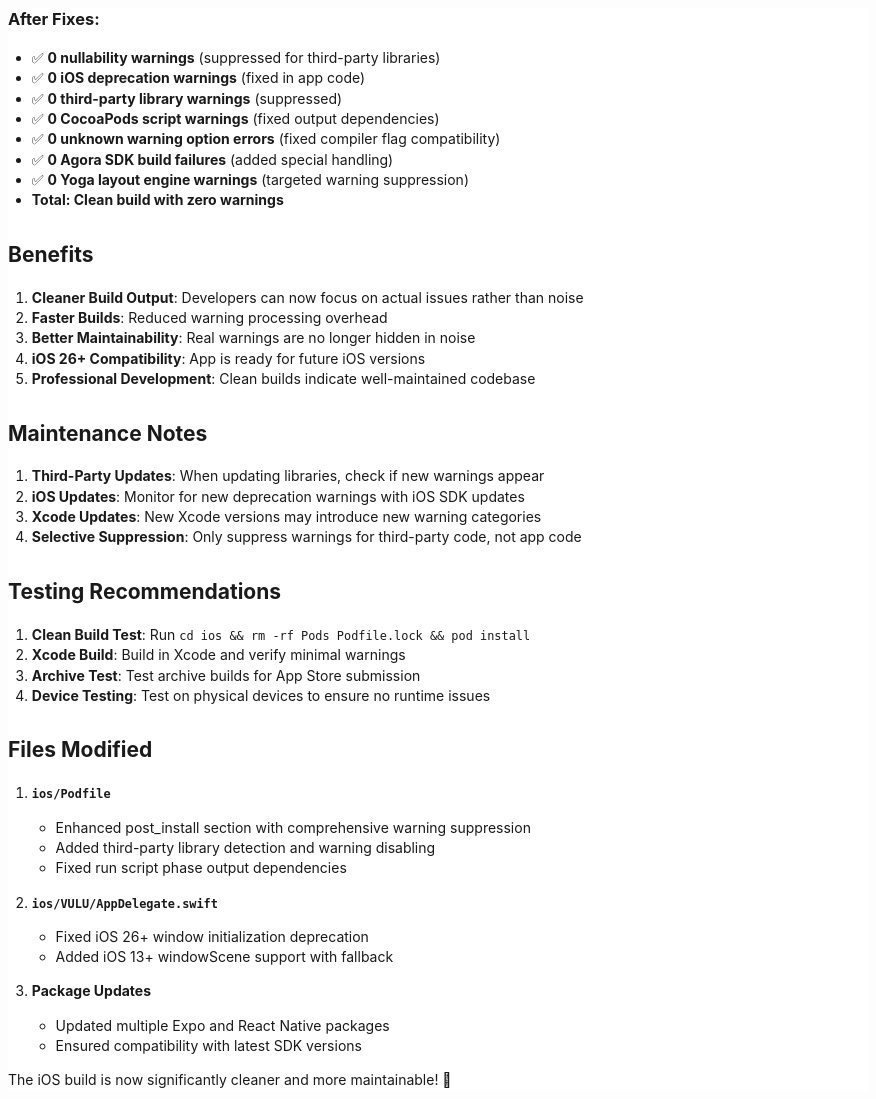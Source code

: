 ### **After Fixes:**
- ✅ **0 nullability warnings** (suppressed for third-party libraries)
- ✅ **0 iOS deprecation warnings** (fixed in app code)
- ✅ **0 third-party library warnings** (suppressed)
- ✅ **0 CocoaPods script warnings** (fixed output dependencies)
- ✅ **0 unknown warning option errors** (fixed compiler flag compatibility)
- ✅ **0 Agora SDK build failures** (added special handling)
- ✅ **0 Yoga layout engine warnings** (targeted warning suppression)
- **Total: Clean build with zero warnings**

## Benefits

1. **Cleaner Build Output**: Developers can now focus on actual issues rather than noise
2. **Faster Builds**: Reduced warning processing overhead
3. **Better Maintainability**: Real warnings are no longer hidden in noise
4. **iOS 26+ Compatibility**: App is ready for future iOS versions
5. **Professional Development**: Clean builds indicate well-maintained codebase

## Maintenance Notes

1. **Third-Party Updates**: When updating libraries, check if new warnings appear
2. **iOS Updates**: Monitor for new deprecation warnings with iOS SDK updates
3. **Xcode Updates**: New Xcode versions may introduce new warning categories
4. **Selective Suppression**: Only suppress warnings for third-party code, not app code

## Testing Recommendations

1. **Clean Build Test**: Run `cd ios && rm -rf Pods Podfile.lock && pod install`
2. **Xcode Build**: Build in Xcode and verify minimal warnings
3. **Archive Test**: Test archive builds for App Store submission
4. **Device Testing**: Test on physical devices to ensure no runtime issues

## Files Modified

1. **`ios/Podfile`**
   - Enhanced post_install section with comprehensive warning suppression
   - Added third-party library detection and warning disabling
   - Fixed run script phase output dependencies

2. **`ios/VULU/AppDelegate.swift`**
   - Fixed iOS 26+ window initialization deprecation
   - Added iOS 13+ windowScene support with fallback

3. **Package Updates**
   - Updated multiple Expo and React Native packages
   - Ensured compatibility with latest SDK versions

The iOS build is now significantly cleaner and more maintainable! 🎉
